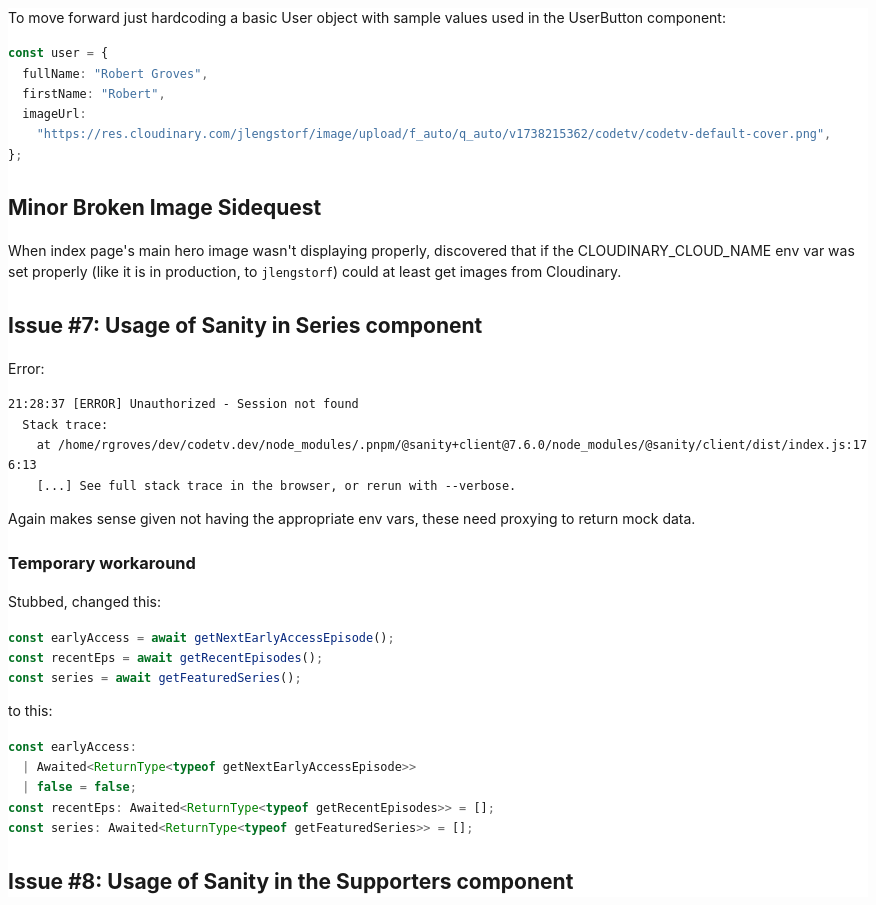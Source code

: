 To move forward just hardcoding a basic User object with sample values used in the UserButton component:

```typescript
const user = {
  fullName: "Robert Groves",
  firstName: "Robert",
  imageUrl:
    "https://res.cloudinary.com/jlengstorf/image/upload/f_auto/q_auto/v1738215362/codetv/codetv-default-cover.png",
};
```

## Minor Broken Image Sidequest

When index page's main hero image wasn't displaying properly, discovered that if the CLOUDINARY_CLOUD_NAME env var was set properly (like it is in production, to `jlengstorf`) could at least get images from Cloudinary.

## Issue #7: Usage of Sanity in Series component

Error:

```shell
21:28:37 [ERROR] Unauthorized - Session not found
  Stack trace:
    at /home/rgroves/dev/codetv.dev/node_modules/.pnpm/@sanity+client@7.6.0/node_modules/@sanity/client/dist/index.js:176:13
    [...] See full stack trace in the browser, or rerun with --verbose.
```

Again makes sense given not having the appropriate env vars, these need proxying to return mock data.

### Temporary workaround

Stubbed, changed this:

```typescript
const earlyAccess = await getNextEarlyAccessEpisode();
const recentEps = await getRecentEpisodes();
const series = await getFeaturedSeries();
```

to this:

```typescript
const earlyAccess:
  | Awaited<ReturnType<typeof getNextEarlyAccessEpisode>>
  | false = false;
const recentEps: Awaited<ReturnType<typeof getRecentEpisodes>> = [];
const series: Awaited<ReturnType<typeof getFeaturedSeries>> = [];
```

## Issue #8: Usage of Sanity in the Supporters component
